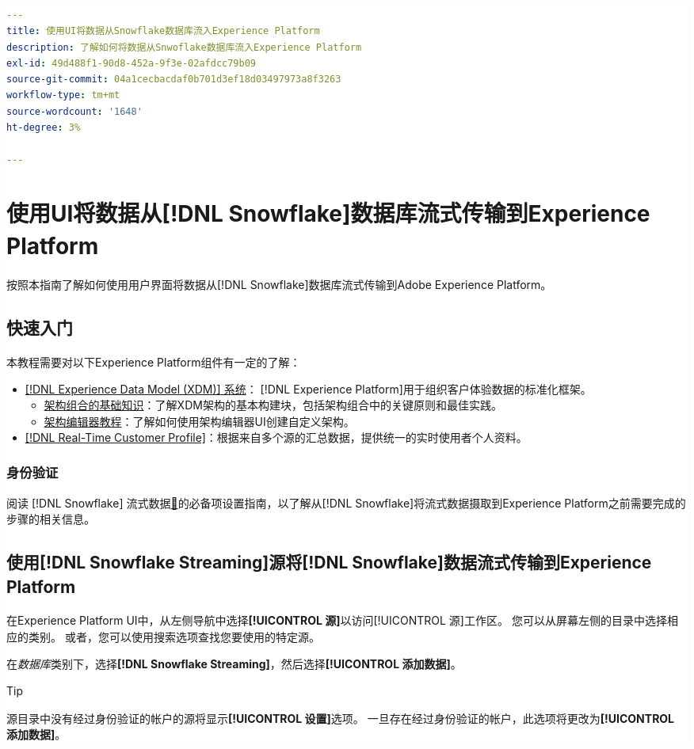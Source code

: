 ```yaml
---
title: 使用UI将数据从Snowflake数据库流入Experience Platform
description: 了解如何将数据从Snwoflake数据库流入Experience Platform
exl-id: 49d488f1-90d8-452a-9f3e-02afdcc79b09
source-git-commit: 04a1cecbacdaf0b701d3ef18d03497973a8f3263
workflow-type: tm+mt
source-wordcount: '1648'
ht-degree: 3%

---
```


# 使用UI将数据从[!DNL Snowflake]数据库流式传输到Experience Platform

按照本指南了解如何使用用户界面将数据从[!DNL Snowflake]数据库流式传输到Adobe Experience Platform。

## 快速入门

本教程需要对以下Experience Platform组件有一定的了解：

* [[!DNL Experience Data Model (XDM)] 系统](../../../../../xdm/home.md)： [!DNL Experience Platform]用于组织客户体验数据的标准化框架。
   * [架构组合的基础知识](../../../../../xdm/schema/composition.md)：了解XDM架构的基本构建块，包括架构组合中的关键原则和最佳实践。
   * [架构编辑器教程](../../../../../xdm/tutorials/create-schema-ui.md)：了解如何使用架构编辑器UI创建自定义架构。
* [[!DNL Real-Time Customer Profile]](../../../../../profile/home.md)：根据来自多个源的汇总数据，提供统一的实时使用者个人资料。

### 身份验证

阅读 [!DNL Snowflake] 流式数据[&#128279;](../../../../connectors/databases/snowflake-streaming.md)的必备项设置指南，以了解从[!DNL Snowflake]将流式数据摄取到Experience Platform之前需要完成的步骤的相关信息。

## 使用[!DNL Snowflake Streaming]源将[!DNL Snowflake]数据流式传输到Experience Platform

在Experience Platform UI中，从左侧导航中选择&#x200B;**[!UICONTROL 源]**&#x200B;以访问[!UICONTROL 源]工作区。 您可以从屏幕左侧的目录中选择相应的类别。 或者，您可以使用搜索选项查找您要使用的特定源。

在&#x200B;*数据库*&#x200B;类别下，选择&#x200B;**[!DNL Snowflake Streaming]**，然后选择&#x200B;**[!UICONTROL 添加数据]**。

>[!TIP]
>
>源目录中没有经过身份验证的帐户的源将显示&#x200B;**[!UICONTROL 设置]**&#x200B;选项。 一旦存在经过身份验证的帐户，此选项将更改为&#x200B;**[!UICONTROL 添加数据]**。
